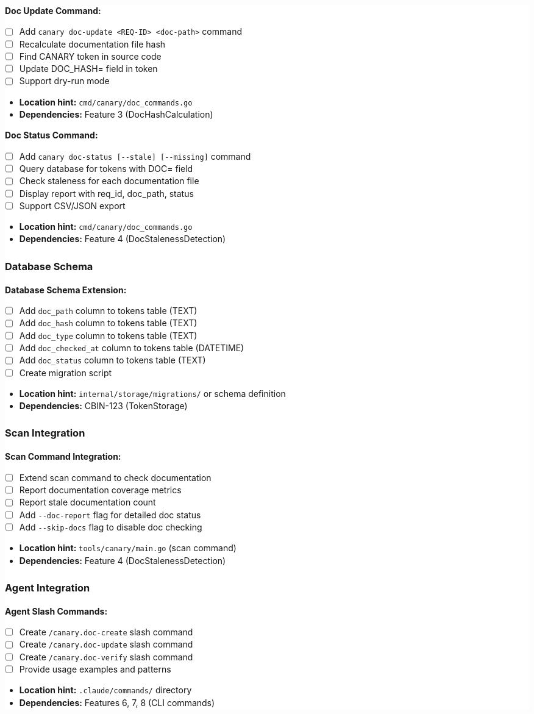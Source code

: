 
**Doc Update Command:**
- [ ] Add `canary doc-update <REQ-ID> <doc-path>` command
- [ ] Recalculate documentation file hash
- [ ] Find CANARY token in source code
- [ ] Update DOC_HASH= field in token
- [ ] Support dry-run mode
- **Location hint:** `cmd/canary/doc_commands.go`
- **Dependencies:** Feature 3 (DocHashCalculation)


**Doc Status Command:**
- [ ] Add `canary doc-status [--stale] [--missing]` command
- [ ] Query database for tokens with DOC= field
- [ ] Check staleness for each documentation file
- [ ] Display report with req_id, doc_path, status
- [ ] Support CSV/JSON export
- **Location hint:** `cmd/canary/doc_commands.go`
- **Dependencies:** Feature 4 (DocStalenessDetection)

### Database Schema


**Database Schema Extension:**
- [ ] Add `doc_path` column to tokens table (TEXT)
- [ ] Add `doc_hash` column to tokens table (TEXT)
- [ ] Add `doc_type` column to tokens table (TEXT)
- [ ] Add `doc_checked_at` column to tokens table (DATETIME)
- [ ] Add `doc_status` column to tokens table (TEXT)
- [ ] Create migration script
- **Location hint:** `internal/storage/migrations/` or schema definition
- **Dependencies:** CBIN-123 (TokenStorage)

### Scan Integration


**Scan Command Integration:**
- [ ] Extend scan command to check documentation
- [ ] Report documentation coverage metrics
- [ ] Report stale documentation count
- [ ] Add `--doc-report` flag for detailed doc status
- [ ] Add `--skip-docs` flag to disable doc checking
- **Location hint:** `tools/canary/main.go` (scan command)
- **Dependencies:** Feature 4 (DocStalenessDetection)

### Agent Integration


**Agent Slash Commands:**
- [ ] Create `/canary.doc-create` slash command
- [ ] Create `/canary.doc-update` slash command
- [ ] Create `/canary.doc-verify` slash command
- [ ] Provide usage examples and patterns
- **Location hint:** `.claude/commands/` directory
- **Dependencies:** Features 6, 7, 8 (CLI commands)
